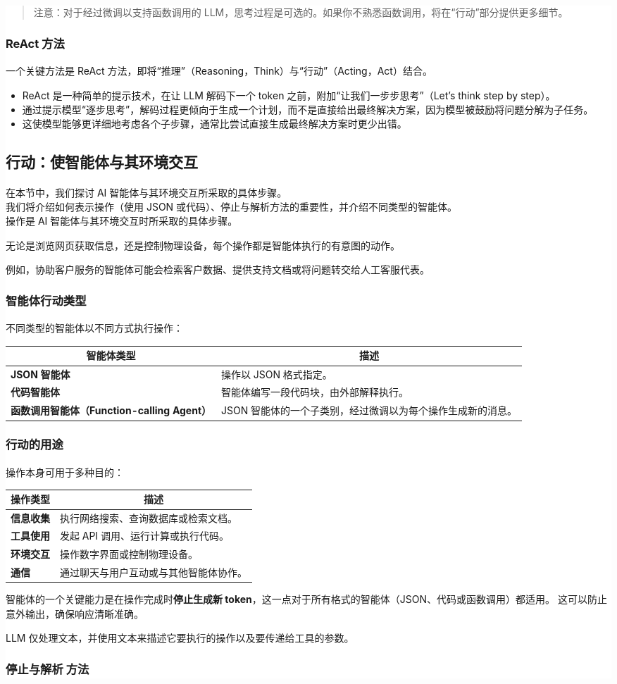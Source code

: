 

> 注意：对于经过微调以支持函数调用的 LLM，思考过程是可选的。如果你不熟悉函数调用，将在“行动”部分提供更多细节。



### ReAct 方法

一个关键方法是 ReAct 方法，即将“推理”（Reasoning，Think）与“行动”（Acting，Act）结合。

- ReAct 是一种简单的提示技术，在让 LLM 解码下一个 token 之前，附加“让我们一步步思考”（Let’s think step by step）。
- 通过提示模型“逐步思考”，解码过程更倾向于生成一个计划，而不是直接给出最终解决方案，因为模型被鼓励将问题分解为子任务。
- 这使模型能够更详细地考虑各个子步骤，通常比尝试直接生成最终解决方案时更少出错。  



## 行动：使智能体与其环境交互

在本节中，我们探讨 AI 智能体与其环境交互所采取的具体步骤。  
我们将介绍如何表示操作（使用 JSON 或代码）、停止与解析方法的重要性，并介绍不同类型的智能体。  
操作是 AI 智能体与其环境交互时所采取的具体步骤。

无论是浏览网页获取信息，还是控制物理设备，每个操作都是智能体执行的有意图的动作。

例如，协助客户服务的智能体可能会检索客户数据、提供支持文档或将问题转交给人工客服代表。

### 智能体行动类型

不同类型的智能体以不同方式执行操作：

| 智能体类型                                   | 描述                                                        |
| -------------------------------------------- | ----------------------------------------------------------- |
| **JSON 智能体**                              | 操作以 JSON 格式指定。                                      |
| **代码智能体**                               | 智能体编写一段代码块，由外部解释执行。                      |
| **函数调用智能体（Function-calling Agent）** | JSON 智能体的一个子类别，经过微调以为每个操作生成新的消息。 |

### 行动的用途

操作本身可用于多种目的：

| 操作类型     | 描述                                   |
| ------------ | -------------------------------------- |
| **信息收集** | 执行网络搜索、查询数据库或检索文档。   |
| **工具使用** | 发起 API 调用、运行计算或执行代码。    |
| **环境交互** | 操作数字界面或控制物理设备。           |
| **通信**     | 通过聊天与用户互动或与其他智能体协作。 |

智能体的一个关键能力是在操作完成时**停止生成新 token**，这一点对于所有格式的智能体（JSON、代码或函数调用）都适用。  这可以防止意外输出，确保响应清晰准确。

LLM 仅处理文本，并使用文本来描述它要执行的操作以及要传递给工具的参数。  

### 停止与解析 方法
